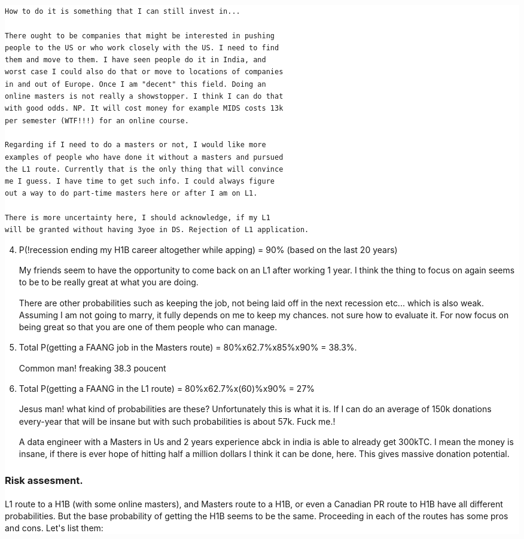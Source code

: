 	How to do it is something that I can still invest in...
	
	There ought to be companies that might be interested in pushing
    people to the US or who work closely with the US. I need to find
    them and move to them. I have seen people do it in India, and
    worst case I could also do that or move to locations of companies
    in and out of Europe. Once I am "decent" this field. Doing an
    online masters is not really a showstopper. I think I can do that
    with good odds. NP. It will cost money for example MIDS costs 13k
    per semester (WTF!!!) for an online course.
	
	Regarding if I need to do a masters or not, I would like more
    examples of people who have done it without a masters and pursued
    the L1 route. Currently that is the only thing that will convince
    me I guess. I have time to get such info. I could always figure
    out a way to do part-time masters here or after I am on L1.
	
	There is more uncertainty here, I should acknowledge, if my L1
    will be granted without having 3yoe in DS. Rejection of L1 application.
	
4. P(!recession ending my H1B career altogether while apping) = 90%
   (based on the last 20 years)
   
   My friends seem to have the opportunity to come back on an L1 after
   working 1 year. I think the thing to focus on again seems to be to
   be really great at what you are doing. 
   
   There are other probabilities such as keeping the job, not being
   laid off in the next recession etc... which is also weak. Assuming
   I am not going to marry, it fully depends on me to keep my
   chances. not sure how to evaluate it. For now focus on being great
   so that you are one of them people who can manage.   
   
5. Total P(getting a FAANG job in the Masters route) =
   80%x62.7%x85%x90% = 38.3%.
   
   Common man! freaking 38.3 poucent
   
6. Total P(getting a FAANG in the L1 route) = 80%x62.7%x(60)%x90% = 27% 

	Jesus man! what kind of probabilities are these? Unfortunately
    this is what it is. If I can do an average of 150k donations
    every-year that will be insane but with such probabilities is
    about 57k. Fuck me.! 
	
	A data engineer with a Masters in Us and 2 years experience abck
    in india is able to already get 300kTC. I mean the money is
    insane, if there is ever hope of hitting half a million dollars I
    think it can be done, here. This gives massive donation potential.
	
	
### Risk assesment.

L1 route to a H1B (with some online masters), and Masters route to a
H1B, or even a Canadian PR route to H1B have all different
probabilities. But the base probability of getting the H1B seems to be
the same. Proceeding in each of the routes has some pros and
cons. Let's list them:
